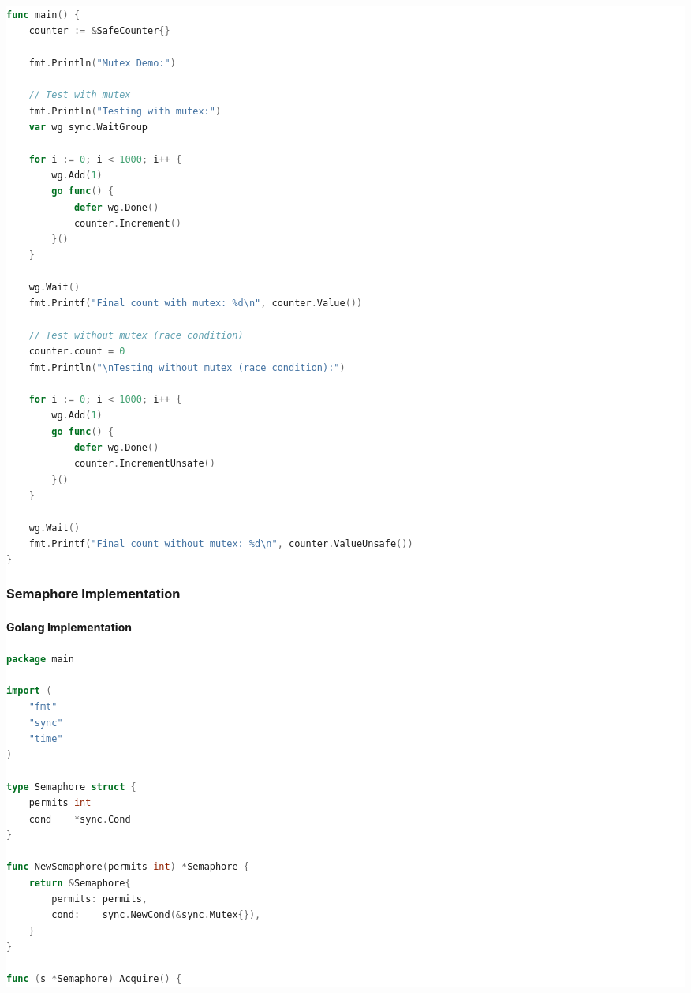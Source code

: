 ```go
func main() {
    counter := &SafeCounter{}
    
    fmt.Println("Mutex Demo:")
    
    // Test with mutex
    fmt.Println("Testing with mutex:")
    var wg sync.WaitGroup
    
    for i := 0; i < 1000; i++ {
        wg.Add(1)
        go func() {
            defer wg.Done()
            counter.Increment()
        }()
    }
    
    wg.Wait()
    fmt.Printf("Final count with mutex: %d\n", counter.Value())
    
    // Test without mutex (race condition)
    counter.count = 0
    fmt.Println("\nTesting without mutex (race condition):")
    
    for i := 0; i < 1000; i++ {
        wg.Add(1)
        go func() {
            defer wg.Done()
            counter.IncrementUnsafe()
        }()
    }
    
    wg.Wait()
    fmt.Printf("Final count without mutex: %d\n", counter.ValueUnsafe())
}
```

### Semaphore Implementation

#### Golang Implementation

```go
package main

import (
    "fmt"
    "sync"
    "time"
)

type Semaphore struct {
    permits int
    cond    *sync.Cond
}

func NewSemaphore(permits int) *Semaphore {
    return &Semaphore{
        permits: permits,
        cond:    sync.NewCond(&sync.Mutex{}),
    }
}

func (s *Semaphore) Acquire() {
```